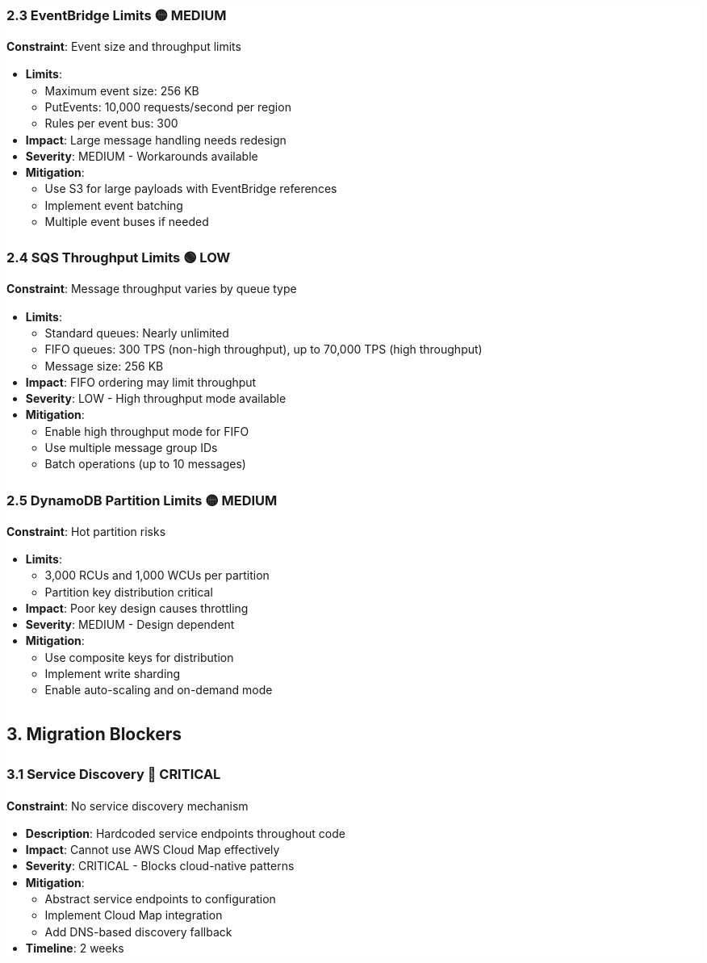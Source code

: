 ### 2.3 EventBridge Limits 🟡 MEDIUM

**Constraint**: Event size and throughput limits
- **Limits**:
  - Maximum event size: 256 KB
  - PutEvents: 10,000 requests/second per region
  - Rules per event bus: 300
- **Impact**: Large message handling needs redesign
- **Severity**: MEDIUM - Workarounds available
- **Mitigation**:
  - Use S3 for large payloads with EventBridge references
  - Implement event batching
  - Multiple event buses if needed

### 2.4 SQS Throughput Limits 🟢 LOW

**Constraint**: Message throughput varies by queue type
- **Limits**:
  - Standard queues: Nearly unlimited
  - FIFO queues: 300 TPS (non-high throughput), up to 70,000 TPS (high throughput)
  - Message size: 256 KB
- **Impact**: FIFO ordering may limit throughput
- **Severity**: LOW - High throughput mode available
- **Mitigation**:
  - Enable high throughput mode for FIFO
  - Use multiple message group IDs
  - Batch operations (up to 10 messages)

### 2.5 DynamoDB Partition Limits 🟡 MEDIUM

**Constraint**: Hot partition risks
- **Limits**:
  - 3,000 RCUs and 1,000 WCUs per partition
  - Partition key distribution critical
- **Impact**: Poor key design causes throttling
- **Severity**: MEDIUM - Design dependent
- **Mitigation**:
  - Use composite keys for distribution
  - Implement write sharding
  - Enable auto-scaling and on-demand mode

## 3. Migration Blockers

### 3.1 Service Discovery 🔴 CRITICAL

**Constraint**: No service discovery mechanism
- **Description**: Hardcoded service endpoints throughout code
- **Impact**: Cannot use AWS Cloud Map effectively
- **Severity**: CRITICAL - Blocks cloud-native patterns
- **Mitigation**:
  - Abstract service endpoints to configuration
  - Implement Cloud Map integration
  - Add DNS-based discovery fallback
- **Timeline**: 2 weeks
